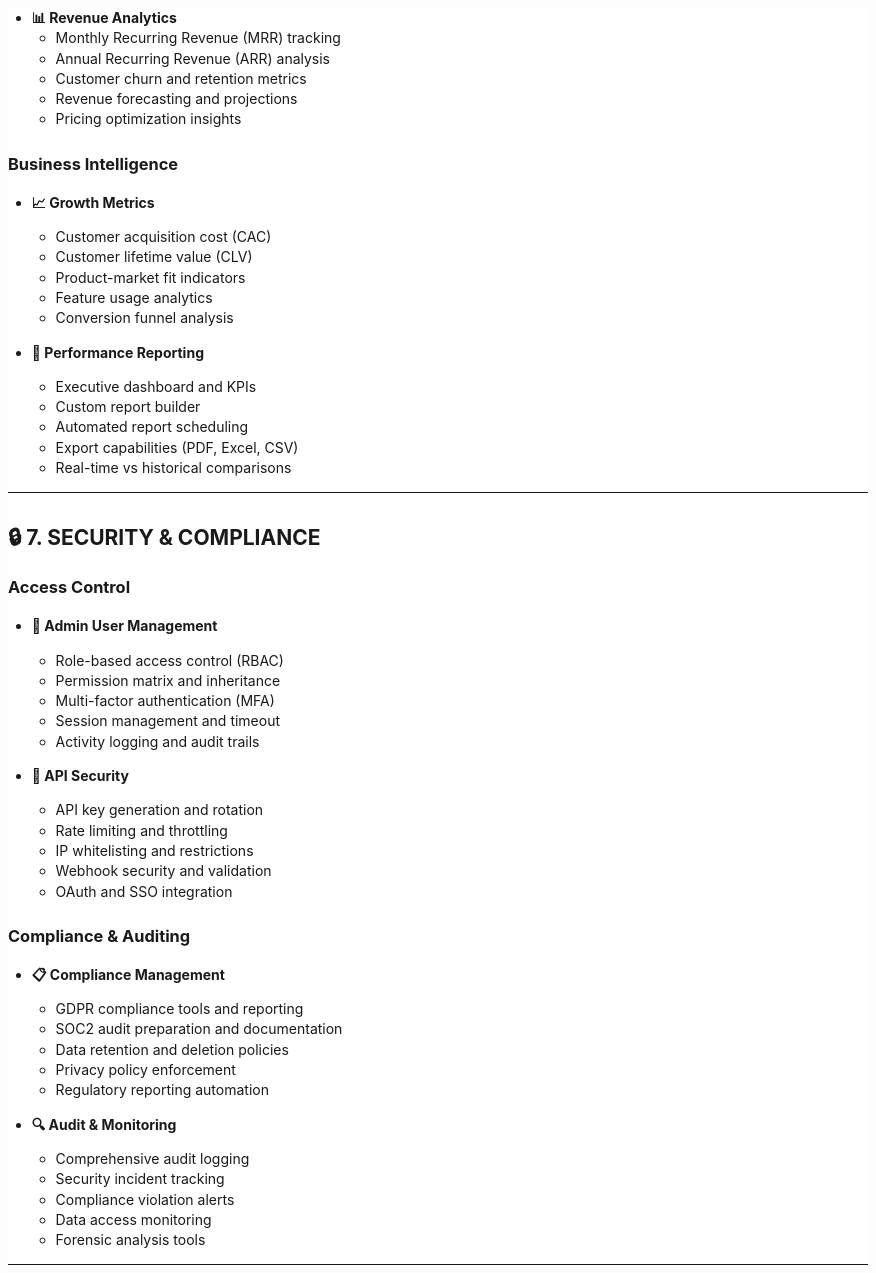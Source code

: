 - **📊 Revenue Analytics**
  - Monthly Recurring Revenue (MRR) tracking
  - Annual Recurring Revenue (ARR) analysis
  - Customer churn and retention metrics
  - Revenue forecasting and projections
  - Pricing optimization insights

### **Business Intelligence**
- **📈 Growth Metrics**
  - Customer acquisition cost (CAC)
  - Customer lifetime value (CLV)
  - Product-market fit indicators
  - Feature usage analytics
  - Conversion funnel analysis

- **🎯 Performance Reporting**
  - Executive dashboard and KPIs
  - Custom report builder
  - Automated report scheduling
  - Export capabilities (PDF, Excel, CSV)
  - Real-time vs historical comparisons

---

## **🔒 7. SECURITY & COMPLIANCE**

### **Access Control**
- **👤 Admin User Management**
  - Role-based access control (RBAC)
  - Permission matrix and inheritance
  - Multi-factor authentication (MFA)
  - Session management and timeout
  - Activity logging and audit trails

- **🔐 API Security**
  - API key generation and rotation
  - Rate limiting and throttling
  - IP whitelisting and restrictions
  - Webhook security and validation
  - OAuth and SSO integration

### **Compliance & Auditing**
- **📋 Compliance Management**
  - GDPR compliance tools and reporting
  - SOC2 audit preparation and documentation
  - Data retention and deletion policies
  - Privacy policy enforcement
  - Regulatory reporting automation

- **🔍 Audit & Monitoring**
  - Comprehensive audit logging
  - Security incident tracking
  - Compliance violation alerts
  - Data access monitoring
  - Forensic analysis tools

---